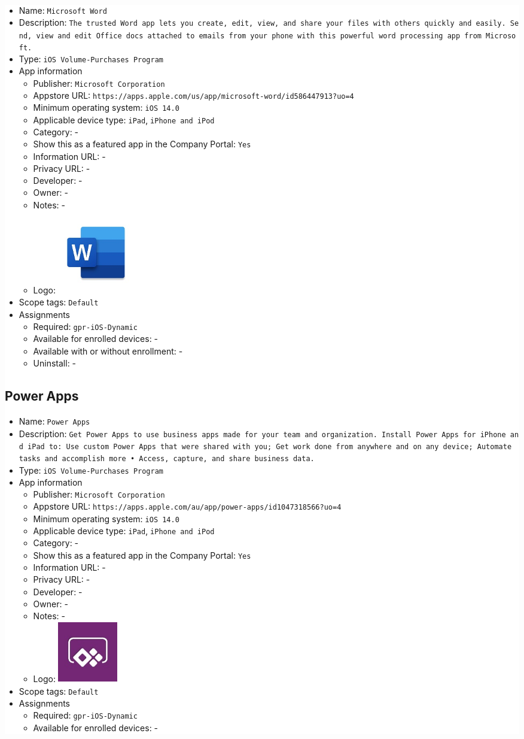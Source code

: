 - Name: `Microsoft Word`
- Description: `The trusted Word app lets you create, edit, view, and share your files with others quickly and easily. Send, view and edit Office docs attached to emails from your phone with this powerful word processing app from Microsoft.`
- Type: `iOS Volume-Purchases Program`
- App information
  - Publisher: `Microsoft Corporation`
  - Appstore URL: `https://apps.apple.com/us/app/microsoft-word/id586447913?uo=4`
  - Minimum operating system: `iOS 14.0`
  - Applicable device type: `iPad`, `iPhone and iPod`
  - Category: -
  - Show this as a featured app in the Company Portal: `Yes`
  - Information URL: -
  - Privacy URL: -
  - Developer: -
  - Owner: -
  - Notes: -
  - Logo: ![Microsoft Word](../img/abac/microsoft-word.png#center)
- Scope tags: `Default`
- Assignments
  - Required: `gpr-iOS-Dynamic`
  - Available for enrolled devices: -
  - Available with or without enrollment: -
  - Uninstall: -

## Power Apps

- Name: `Power Apps`
- Description: `Get Power Apps to use business apps made for your team and organization. Install Power Apps for iPhone and iPad to: Use custom Power Apps that were shared with you; Get work done from anywhere and on any device; Automate tasks and accomplish more • Access, capture, and share business data.`
- Type: `iOS Volume-Purchases Program`
- App information
  - Publisher: `Microsoft Corporation`
  - Appstore URL: `https://apps.apple.com/au/app/power-apps/id1047318566?uo=4`
  - Minimum operating system: `iOS 14.0`
  - Applicable device type: `iPad`, `iPhone and iPod`
  - Category: -
  - Show this as a featured app in the Company Portal: `Yes`
  - Information URL: -
  - Privacy URL: -
  - Developer: -
  - Owner: -
  - Notes: -
  - Logo: ![PowerApps](../img/abac/microsoft-power-apps.png#center)
- Scope tags: `Default`
- Assignments
  - Required: `gpr-iOS-Dynamic`
  - Available for enrolled devices: -